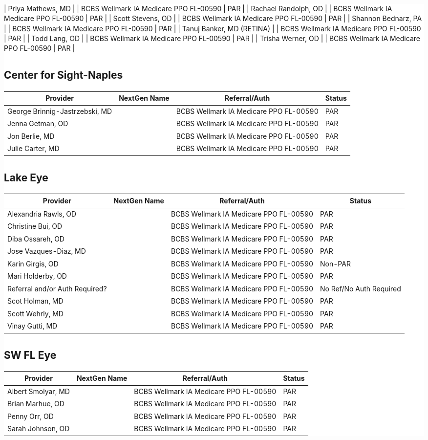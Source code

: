 | Priya Mathews, MD |  | BCBS Wellmark IA Medicare PPO FL-00590 | PAR |
| Rachael Randolph, OD |  | BCBS Wellmark IA Medicare PPO FL-00590 | PAR |
| Scott Stevens, OD |  | BCBS Wellmark IA Medicare PPO FL-00590 | PAR |
| Shannon Bednarz, PA |  | BCBS Wellmark IA Medicare PPO FL-00590 | PAR |
| Tanuj Banker, MD (RETINA) |  | BCBS Wellmark IA Medicare PPO FL-00590 | PAR |
| Todd Lang, OD |  | BCBS Wellmark IA Medicare PPO FL-00590 | PAR |
| Trisha Werner, OD |  | BCBS Wellmark IA Medicare PPO FL-00590 | PAR |

## Center for Sight-Naples

| Provider | NextGen Name | Referral/Auth | Status |
|----------|-------------|--------------|--------|
| George Brinnig-Jastrzebski, MD |  | BCBS Wellmark IA Medicare PPO FL-00590 | PAR |
| Jenna Getman, OD |  | BCBS Wellmark IA Medicare PPO FL-00590 | PAR |
| Jon Berlie, MD |  | BCBS Wellmark IA Medicare PPO FL-00590 | PAR |
| Julie Carter, MD |  | BCBS Wellmark IA Medicare PPO FL-00590 | PAR |

## Lake Eye 

| Provider | NextGen Name | Referral/Auth | Status |
|----------|-------------|--------------|--------|
| Alexandria Rawls, OD |  | BCBS Wellmark IA Medicare PPO FL-00590 | PAR |
| Christine Bui, OD |  | BCBS Wellmark IA Medicare PPO FL-00590 | PAR |
| Diba Ossareh, OD |  | BCBS Wellmark IA Medicare PPO FL-00590 | PAR |
| Jose Vazques-Diaz, MD |  | BCBS Wellmark IA Medicare PPO FL-00590 | PAR |
| Karin Girgis, OD |  | BCBS Wellmark IA Medicare PPO FL-00590 | Non-PAR |
| Mari Holderby, OD |  | BCBS Wellmark IA Medicare PPO FL-00590 | PAR |
| Referral and/or Auth Required? |  | BCBS Wellmark IA Medicare PPO FL-00590 | No Ref/No Auth Required |
| Scot Holman, MD |  | BCBS Wellmark IA Medicare PPO FL-00590 | PAR |
| Scott Wehrly, MD |  | BCBS Wellmark IA Medicare PPO FL-00590 | PAR |
| Vinay Gutti, MD |  | BCBS Wellmark IA Medicare PPO FL-00590 | PAR |

## SW FL Eye

| Provider | NextGen Name | Referral/Auth | Status |
|----------|-------------|--------------|--------|
| Albert Smolyar, MD |  | BCBS Wellmark IA Medicare PPO FL-00590 | PAR |
| Brian Marhue, OD |  | BCBS Wellmark IA Medicare PPO FL-00590 | PAR |
| Penny Orr, OD |  | BCBS Wellmark IA Medicare PPO FL-00590 | PAR |
| Sarah Johnson, OD |  | BCBS Wellmark IA Medicare PPO FL-00590 | PAR |

</details>

